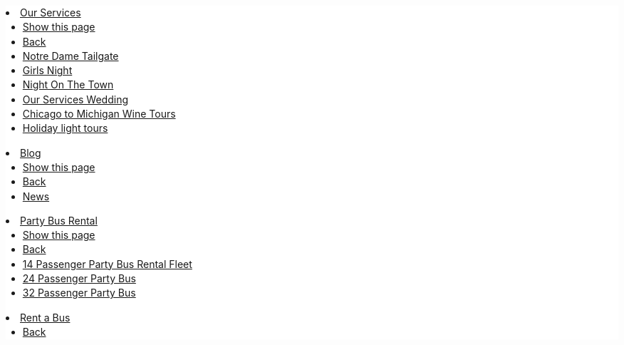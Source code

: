 <li id="menu-item-12210" class="menu-item menu-item-type-post_type menu-item-object-page menu-item-has-children menu-item-parent menu-item-12210 megamenu-first-element mobile-clickable"><a title="Party Bus Limo Rental Services" rel="Self" href="../our-services-2/index.html">Our Services</a>
<ul class="sub-menu  dl-submenu styled">
<li class="dl-parent"><a href="../our-services-2/index.html">Show this page</a></li>
<li class="dl-back"><a href="#/index.html">Back</a></li>
<li id="menu-item-7459" class="menu-item menu-item-type-post_type menu-item-object-page menu-item-7459 megamenu-first-element"><a href="../notre-dame-premium-tailgating/premium-tailgating/index.html">Notre Dame Tailgate</a></li>
<li id="menu-item-12211" class="menu-item menu-item-type-post_type menu-item-object-page menu-item-12211 megamenu-first-element"><a href="../party-bus-rentals-weddings-proms-concerts/index.html">Girls Night</a></li>
<li id="menu-item-12123" class="menu-item menu-item-type-post_type menu-item-object-page menu-item-12123 megamenu-first-element"><a href="../partybusrentalchicagosuburbs/night-on-the-town/index.html">Night On The Town</a></li>
<li id="menu-item-12246" class="menu-item menu-item-type-post_type menu-item-object-page menu-item-12246 megamenu-first-element"><a href="../our-services-wedding/index.html">Our Services Wedding</a></li>
<li id="menu-item-12984" class="menu-item menu-item-type-post_type menu-item-object-page menu-item-12984 megamenu-first-element"><a href="../chicago-to-michigan-wine-tours/index.html">Chicago to Michigan Wine Tours</a></li>
<li id="menu-item-7776" class="menu-item menu-item-type-post_type menu-item-object-page menu-item-7776 megamenu-first-element"><a href="../holiday-light-tour/index.html">Holiday light tours</a></li>
</ul>
</li>
<li id="menu-item-13039" class="menu-item menu-item-type-custom menu-item-object-custom menu-item-has-children menu-item-parent menu-item-13039 megamenu-first-element mobile-clickable"><a title="Blog" href="../partybus/index.html">Blog</a>
<ul class="sub-menu  dl-submenu styled">
<li class="dl-parent"><a href="../partybus/index.html">Show this page</a></li>
<li class="dl-back"><a href="#/index.html">Back</a></li>
<li id="menu-item-11992" class="menu-item menu-item-type-taxonomy menu-item-object-scalia_news_sets menu-item-11992 megamenu-first-element"><a href="../news_sets/party-bus-rental-limo-rental-news/index.html">News</a></li>
</ul>
</li>
</ul>
</li>
<li id="menu-item-12101" class="menu-item menu-item-type-post_type menu-item-object-page menu-item-has-children menu-item-parent menu-item-12101 megamenu-first-element mobile-clickable"><a title="Cheap Party Bus Rental" href="../party-bus-rentals-weddings-proms-concerts/index.html">Party Bus Rental</a>
<ul class="sub-menu  dl-submenu styled">
<li class="dl-parent"><a href="../party-bus-rentals-weddings-proms-concerts/index.html">Show this page</a></li>
<li class="dl-back"><a href="#/index.html">Back</a></li>
<li id="menu-item-13319" class="menu-item menu-item-type-post_type menu-item-object-scalia_pf_item menu-item-13319 megamenu-first-element mobile-clickable"><a href="../portfolios/14-passenger-party-bus-rental-fleet/index.html">14 Passenger Party Bus Rental Fleet</a></li>
<li id="menu-item-11815" class="menu-item menu-item-type-post_type menu-item-object-scalia_pf_item menu-item-11815 megamenu-first-element mobile-clickable"><a title="24 Passenger Party Bus Portfolio" rel="me" href="../portfolios/24-passenger-party-bus/index.html">24 Passenger Party Bus</a></li>
<li id="menu-item-13559" class="menu-item menu-item-type-post_type menu-item-object-post menu-item-13559 megamenu-first-element"><a href="../32-passenger-party-bus.html">32 Passenger Party Bus</a></li>
</ul>
</li>
<li id="menu-item-12179" class="menu-item menu-item-type-post_type menu-item-object-page menu-item-has-children menu-item-parent menu-item-12179 megamenu-first-element"><a href="../our-services-2/index.html">Rent a Bus</a>
<ul class="sub-menu  dl-submenu styled">
<li class="dl-back"><a href="#/index.html">Back</a></li>